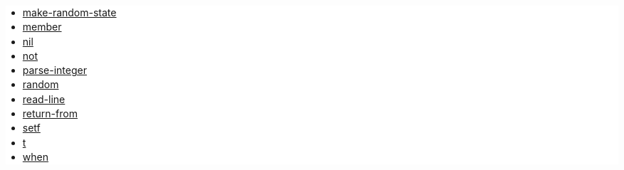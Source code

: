 - [make-random-state](http://clhs.lisp.se/Body/f_mk_rnd.htm)
- [member](http://clhs.lisp.se/Body/f_mem_m.htm)
- [nil](http://clhs.lisp.se/Body/t_nil.htm#nil)
- [not](http://clhs.lisp.se/Body/f_not.htm)
- [parse-integer](http://clhs.lisp.se/Body/f_parse_.htm)
- [random](http://clhs.lisp.se/Body/f_random.htm)
- [read-line](http://clhs.lisp.se/Body/f_rd_lin.htm)
- [return-from](http://clhs.lisp.se/Body/s_ret_fr.htm)
- [setf](http://clhs.lisp.se/Body/m_setf_.htm)
- [t](http://clhs.lisp.se/Body/v_t.htm)
- [when](http://clhs.lisp.se/Body/m_when_.htm)
